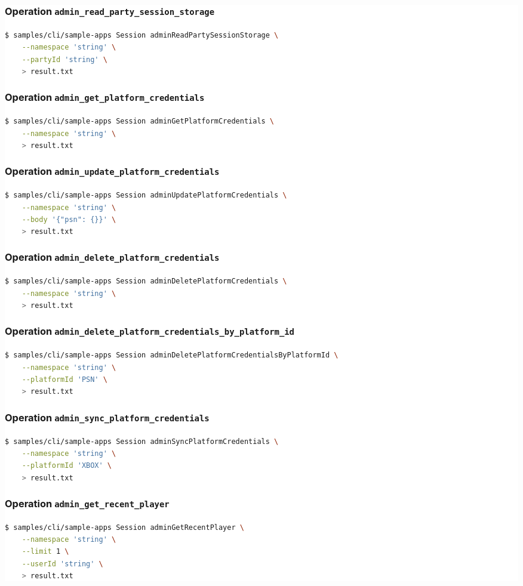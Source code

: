 ### Operation `admin_read_party_session_storage`
```sh
$ samples/cli/sample-apps Session adminReadPartySessionStorage \
    --namespace 'string' \
    --partyId 'string' \
    > result.txt
```

### Operation `admin_get_platform_credentials`
```sh
$ samples/cli/sample-apps Session adminGetPlatformCredentials \
    --namespace 'string' \
    > result.txt
```

### Operation `admin_update_platform_credentials`
```sh
$ samples/cli/sample-apps Session adminUpdatePlatformCredentials \
    --namespace 'string' \
    --body '{"psn": {}}' \
    > result.txt
```

### Operation `admin_delete_platform_credentials`
```sh
$ samples/cli/sample-apps Session adminDeletePlatformCredentials \
    --namespace 'string' \
    > result.txt
```

### Operation `admin_delete_platform_credentials_by_platform_id`
```sh
$ samples/cli/sample-apps Session adminDeletePlatformCredentialsByPlatformId \
    --namespace 'string' \
    --platformId 'PSN' \
    > result.txt
```

### Operation `admin_sync_platform_credentials`
```sh
$ samples/cli/sample-apps Session adminSyncPlatformCredentials \
    --namespace 'string' \
    --platformId 'XBOX' \
    > result.txt
```

### Operation `admin_get_recent_player`
```sh
$ samples/cli/sample-apps Session adminGetRecentPlayer \
    --namespace 'string' \
    --limit 1 \
    --userId 'string' \
    > result.txt
```
